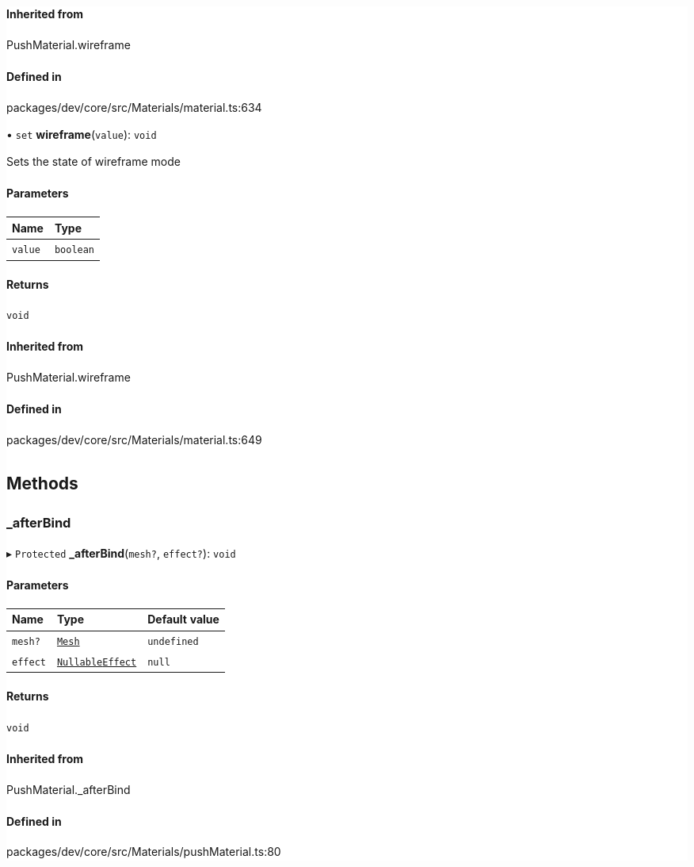 #### Inherited from

PushMaterial.wireframe

#### Defined in

packages/dev/core/src/Materials/material.ts:634

• `set` **wireframe**(`value`): `void`

Sets the state of wireframe mode

#### Parameters

| Name | Type |
| :------ | :------ |
| `value` | `boolean` |

#### Returns

`void`

#### Inherited from

PushMaterial.wireframe

#### Defined in

packages/dev/core/src/Materials/material.ts:649

## Methods

### \_afterBind

▸ `Protected` **_afterBind**(`mesh?`, `effect?`): `void`

#### Parameters

| Name | Type | Default value |
| :------ | :------ | :------ |
| `mesh?` | [`Mesh`](Mesh.md) | `undefined` |
| `effect` | [`Nullable`](../modules.md#nullable)[`Effect`](Effect.md) | `null` |

#### Returns

`void`

#### Inherited from

PushMaterial.\_afterBind

#### Defined in

packages/dev/core/src/Materials/pushMaterial.ts:80
